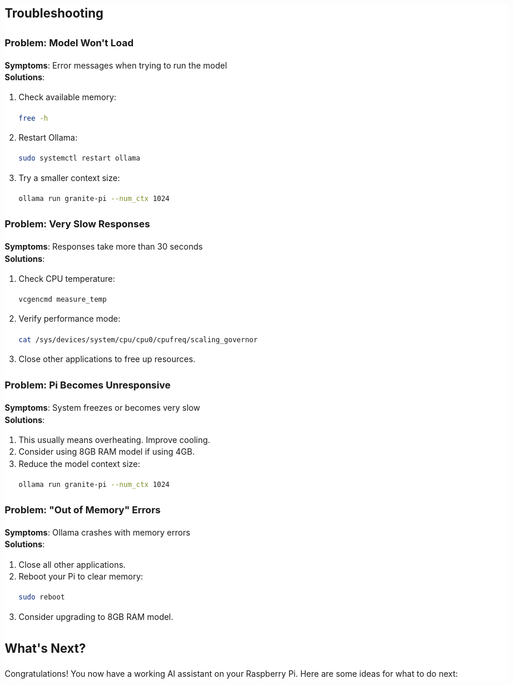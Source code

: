 ## Troubleshooting
### Problem: Model Won't Load
**Symptoms**: Error messages when trying to run the model  
**Solutions**:
1. Check available memory:
   ```bash
   free -h
   ```
2. Restart Ollama:
   ```bash
   sudo systemctl restart ollama
   ```
3. Try a smaller context size:
   ```bash
   ollama run granite-pi --num_ctx 1024
   ```

### Problem: Very Slow Responses
**Symptoms**: Responses take more than 30 seconds  
**Solutions**:
1. Check CPU temperature:
   ```bash
   vcgencmd measure_temp
   ```
2. Verify performance mode:
   ```bash
   cat /sys/devices/system/cpu/cpu0/cpufreq/scaling_governor
   ```
3. Close other applications to free up resources.

### Problem: Pi Becomes Unresponsive
**Symptoms**: System freezes or becomes very slow  
**Solutions**:
1. This usually means overheating. Improve cooling.
2. Consider using 8GB RAM model if using 4GB.
3. Reduce the model context size:
   ```bash
   ollama run granite-pi --num_ctx 1024
   ```

### Problem: "Out of Memory" Errors
**Symptoms**: Ollama crashes with memory errors  
**Solutions**:
1. Close all other applications.
2. Reboot your Pi to clear memory:
   ```bash
   sudo reboot
   ```
3. Consider upgrading to 8GB RAM model.

## What's Next?
Congratulations! You now have a working AI assistant on your Raspberry Pi. Here are some ideas for what to do next:
